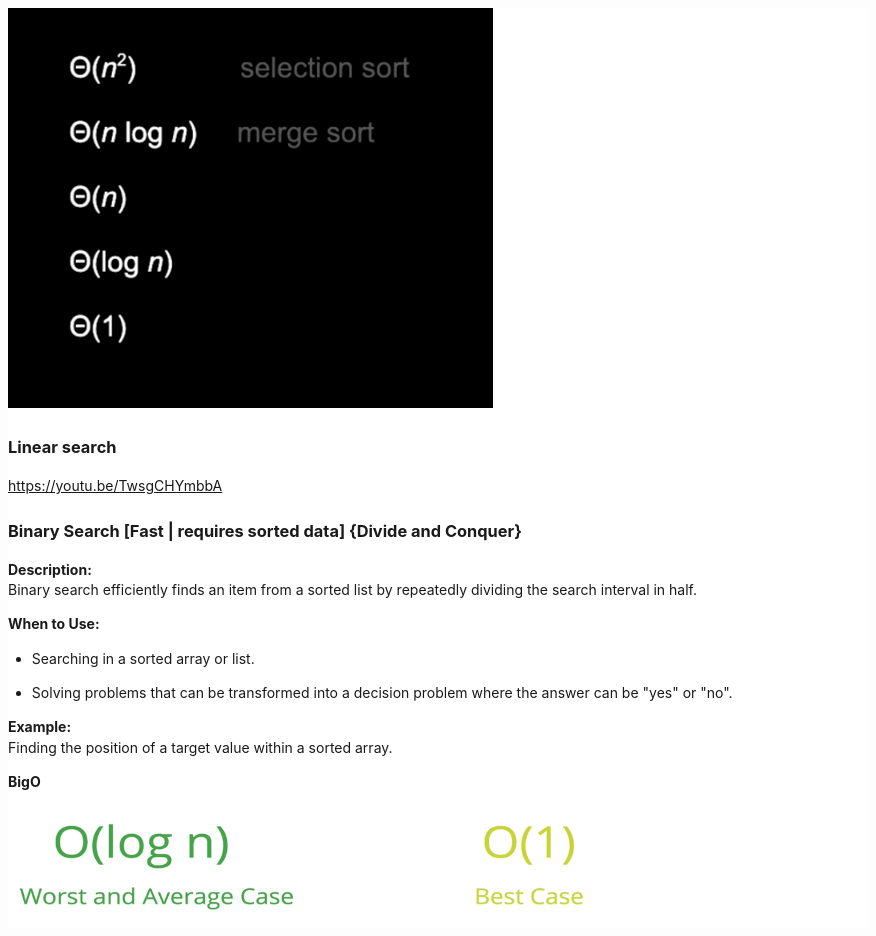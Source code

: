 <img src="./media/image242.png" style="width:5.05625in;height:4.16806in"
alt="A screenshot of a black background Description automatically generated" />

### Linear search

<https://youtu.be/TwsgCHYmbbA>

### Binary Search \[Fast | requires sorted data\] {Divide and Conquer}

**Description:**  
Binary search efficiently finds an item from a sorted list by repeatedly
dividing the search interval in half.

**When to Use:**

- Searching in a sorted array or list.

- Solving problems that can be transformed into a decision problem where
  the answer can be "yes" or "no".

**Example:**  
Finding the position of a target value within a sorted array.

**BigO**

<img src="./media/image243.png" style="width:6.5in;height:1.21806in"
alt="Text Description automatically generated with low confidence" />
